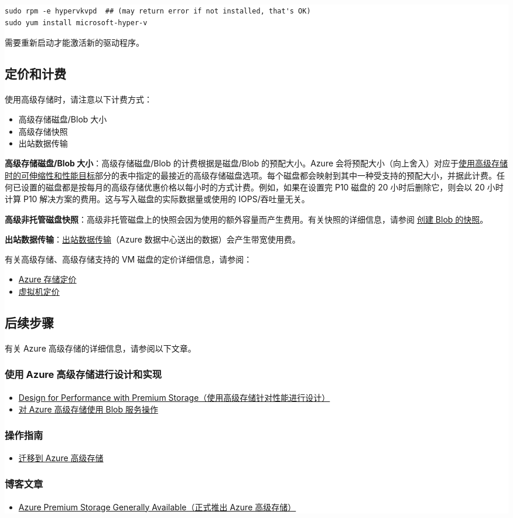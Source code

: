 	sudo rpm -e hypervkvpd  ## (may return error if not installed, that's OK)
	sudo yum install microsoft-hyper-v

需要重新启动才能激活新的驱动程序。

## <a name="pricing-and-billing"></a> 定价和计费
使用高级存储时，请注意以下计费方式：

* 高级存储磁盘/Blob 大小
* 高级存储快照
* 出站数据传输

**高级存储磁盘/Blob 大小**：高级存储磁盘/Blob 的计费根据是磁盘/Blob 的预配大小。Azure 会将预配大小（向上舍入）对应于[使用高级存储时的可伸缩性和性能目标](#premium-storage-scalability-and-performance-targets)部分的表中指定的最接近的高级存储磁盘选项。每个磁盘都会映射到其中一种受支持的预配大小，并据此计费。任何已设置的磁盘都是按每月的高级存储优惠价格以每小时的方式计费。例如，如果在设置完 P10 磁盘的 20 小时后删除它，则会以 20 小时计算 P10 解决方案的费用。这与写入磁盘的实际数据量或使用的 IOPS/吞吐量无关。

**高级非托管磁盘快照**：高级非托管磁盘上的快照会因为使用的额外容量而产生费用。有关快照的详细信息，请参阅 [创建 Blob 的快照](https://docs.microsoft.com/rest/api/storageservices/fileservices/Snapshot-Blob)。

**出站数据传输**：[出站数据传输](/pricing/details/data-transfer/)（Azure 数据中心送出的数据）会产生带宽使用费。

有关高级存储、高级存储支持的 VM 磁盘的定价详细信息，请参阅：

* [Azure 存储定价](pricing/details/storage/)
* [虚拟机定价](/pricing/details/virtual-machines/)


## 后续步骤

有关 Azure 高级存储的详细信息，请参阅以下文章。

### 使用 Azure 高级存储进行设计和实现

- [Design for Performance with Premium Storage（使用高级存储针对性能进行设计）](/documentation/articles/storage-premium-storage-performance/)
- [对 Azure 高级存储使用 Blob 服务操作](https://msdn.microsoft.com/zh-cn/library/dn889922.aspx)

### 操作指南

- [迁移到 Azure 高级存储](/documentation/articles/storage-migration-to-premium-storage/)

### 博客文章

- [Azure Premium Storage Generally Available（正式推出 Azure 高级存储）](https://azure.microsoft.com/blog/azure-premium-storage-now-generally-available-2/)



